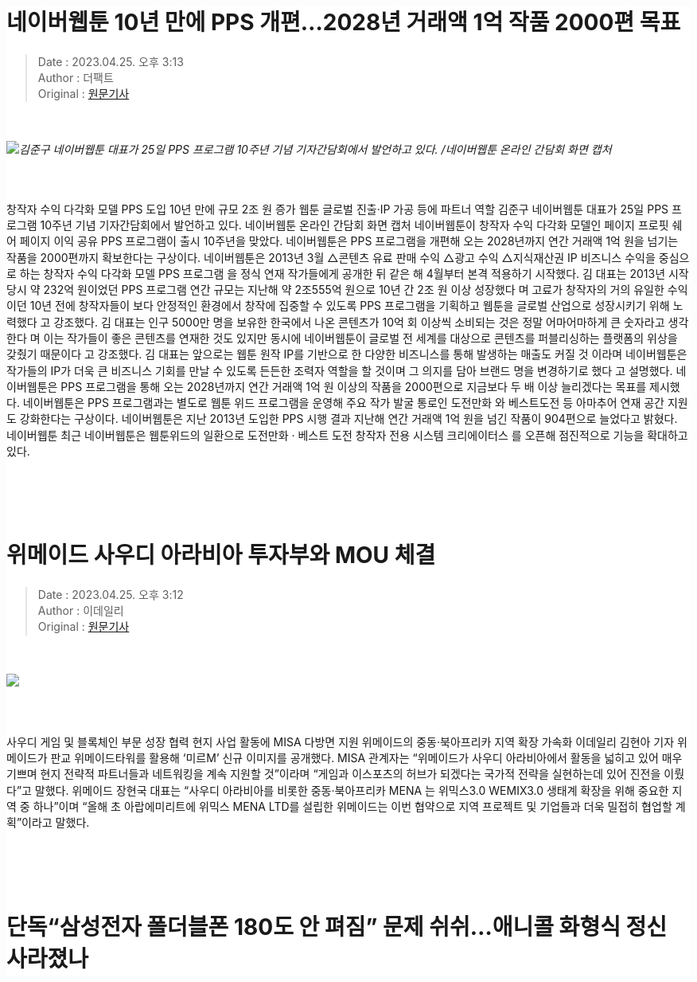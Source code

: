   
# 네이버웹툰 10년 만에 PPS 개편…2028년 거래액 1억 작품 2000편 목표  
  
> Date : 2023.04.25. 오후 3:13  
> Author : 더팩트  
> Original : [원문기사](https://n.news.naver.com/mnews/article/629/0000213592?sid=105)  
<br/>  
  
<img src="https://imgnews.pstatic.net/image/629/2023/04/25/202360281682402495_20230425151302304.jpg?type=w647" id="img1"></img><em class="img_desc">김준구 네이버웹툰 대표가 25일 PPS 프로그램 10주년 기념 기자간담회에서 발언하고 있다. /네이버웹툰 온라인 간담회 화면 캡처</em>  
<br/><br/>  
  
창작자 수익 다각화 모델 PPS 도입 10년 만에 규모 2조 원 증가 웹툰 글로벌 진출·IP 가공 등에 파트너 역할 김준구 네이버웹툰 대표가 25일 PPS 프로그램 10주년 기념 기자간담회에서 발언하고 있다.
네이버웹툰 온라인 간담회 화면 캡처 네이버웹툰이 창작자 수익 다각화 모델인 페이지 프로핏 쉐어 페이지 이익 공유 PPS 프로그램이 출시 10주년을 맞았다.
네이버웹툰은 PPS 프로그램을 개편해 오는 2028년까지 연간 거래액 1억 원을 넘기는 작품을 2000편까지 확보한다는 구상이다.
네이버웹툰은 2013년 3월 △콘텐츠 유료 판매 수익 △광고 수익 △지식재산권 IP 비즈니스 수익을 중심으로 하는 창작자 수익 다각화 모델 PPS 프로그램 을 정식 연재 작가들에게 공개한 뒤 같은 해 4월부터 본격 적용하기 시작했다.
김 대표는 2013년 시작 당시 약 232억 원이었던 PPS 프로그램 연간 규모는 지난해 약 2조555억 원으로 10년 간 2조 원 이상 성장했다 며 고료가 창작자의 거의 유일한 수익이던 10년 전에 창작자들이 보다 안정적인 환경에서 창작에 집중할 수 있도록 PPS 프로그램을 기획하고 웹툰을 글로벌 산업으로 성장시키기 위해 노력했다 고 강조했다.
김 대표는 인구 5000만 명을 보유한 한국에서 나온 콘텐츠가 10억 회 이상씩 소비되는 것은 정말 어마어마하게 큰 숫자라고 생각한다 며 이는 작가들이 좋은 콘텐츠를 연재한 것도 있지만 동시에 네이버웹툰이 글로벌 전 세계를 대상으로 콘텐츠를 퍼블리싱하는 플랫폼의 위상을 갖췄기 때문이다 고 강조했다.
김 대표는 앞으로는 웹툰 원작 IP를 기반으로 한 다양한 비즈니스를 통해 발생하는 매출도 커질 것 이라며 네이버웹툰은 작가들의 IP가 더욱 큰 비즈니스 기회를 만날 수 있도록 든든한 조력자 역할을 할 것이며 그 의지를 담아 브랜드 명을 변경하기로 했다 고 설명했다.
네이버웹툰은 PPS 프로그램을 통해 오는 2028년까지 연간 거래액 1억 원 이상의 작품을 2000편으로 지금보다 두 배 이상 늘리겠다는 목표를 제시했다.
네이버웹툰은 PPS 프로그램과는 별도로 웹툰 위드 프로그램을 운영해 주요 작가 발굴 통로인 도전만화 와 베스트도전 등 아마추어 연재 공간 지원도 강화한다는 구상이다.
네이버웹툰은 지난 2013년 도입한 PPS 시행 결과 지난해 연간 거래액 1억 원을 넘긴 작품이 904편으로 늘었다고 밝혔다.
네이버웹툰 최근 네이버웹툰은 웹툰위드의 일환으로 도전만화 · 베스트 도전 창작자 전용 시스템 크리에이터스 를 오픈해 점진적으로 기능을 확대하고 있다.  
<br/><br/><br/>  

  
# 위메이드 사우디 아라비아 투자부와 MOU 체결  
  
> Date : 2023.04.25. 오후 3:12  
> Author : 이데일리  
> Original : [원문기사](https://n.news.naver.com/mnews/article/018/0005471766?sid=105)  
<br/>  
  
<img src="https://imgnews.pstatic.net/image/018/2023/04/25/0005471766_001_20230425151201058.jpg?type=w647" id="img1"></img>  
<br/><br/>  
  
사우디 게임 및 블록체인 부문 성장 협력 현지 사업 활동에 MISA 다방면 지원 위메이드의 중동·북아프리카 지역 확장 가속화 이데일리 김현아 기자 위메이드가 판교 위메이드타워를 활용해 ‘미르M’ 신규 이미지를 공개했다.
MISA 관계자는 “위메이드가 사우디 아라비아에서 활동을 넓히고 있어 매우 기쁘며 현지 전략적 파트너들과 네트워킹을 계속 지원할 것”이라며 “게임과 이스포츠의 허브가 되겠다는 국가적 전략을 실현하는데 있어 진전을 이뤘다”고 말했다.
위메이드 장현국 대표는 “사우디 아라비아를 비롯한 중동·북아프리카 MENA 는 위믹스3.0 WEMIX3.0 생태계 확장을 위해 중요한 지역 중 하나”이며 “올해 초 아랍에미리트에 위믹스 MENA LTD를 설립한 위메이드는 이번 협약으로 지역 프로젝트 및 기업들과 더욱 밀접히 협업할 계획”이라고 말했다.  
<br/><br/><br/>  

  
# 단독“삼성전자 폴더블폰 180도 안 펴짐” 문제 쉬쉬…애니콜 화형식 정신 사라졌나  
  